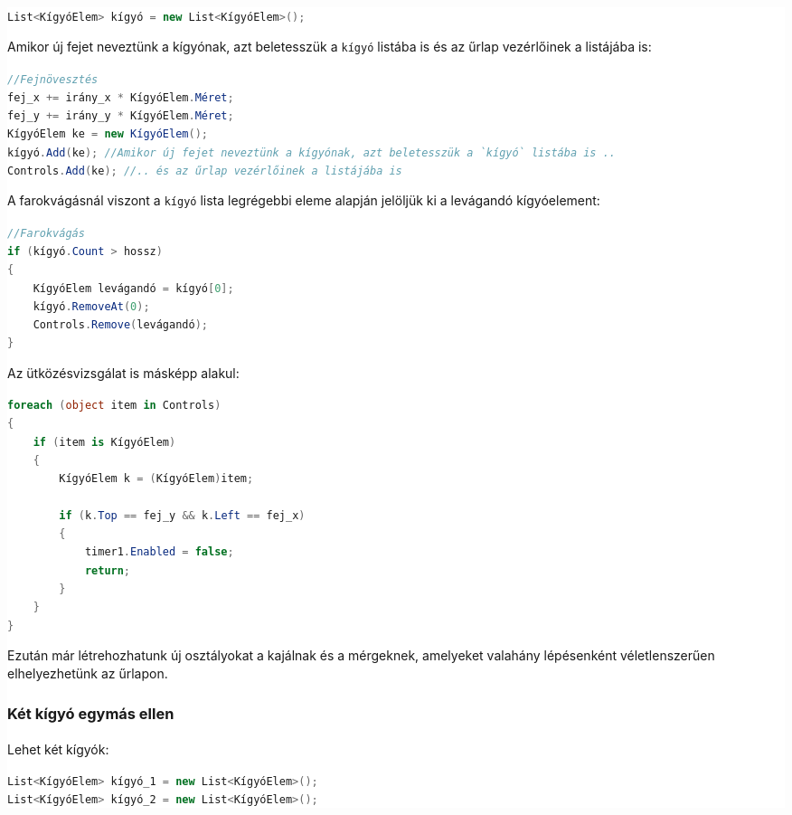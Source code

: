 ``` csharp
List<KígyóElem> kígyó = new List<KígyóElem>();
```

Amikor új fejet  neveztünk a kígyónak,  azt beletesszük a `kígyó` listába is  és az űrlap vezérlőinek a listájába is:

```csharp
//Fejnövesztés
fej_x += irány_x * KígyóElem.Méret;
fej_y += irány_y * KígyóElem.Méret;   
KígyóElem ke = new KígyóElem();
kígyó.Add(ke); //Amikor új fejet neveztünk a kígyónak, azt beletesszük a `kígyó` listába is ..
Controls.Add(ke); //.. és az űrlap vezérlőinek a listájába is
```

A farokvágásnál viszont a `kígyó` lista legrégebbi eleme alapján jelöljük ki a levágandó kígyóelement:

```csharp
//Farokvágás
if (kígyó.Count > hossz)
{
    KígyóElem levágandó = kígyó[0];
    kígyó.RemoveAt(0);
    Controls.Remove(levágandó);
}
```

Az ütközésvizsgálat is másképp alakul:

``` csharp
foreach (object item in Controls)
{
    if (item is KígyóElem)
    {
        KígyóElem k = (KígyóElem)item;

        if (k.Top == fej_y && k.Left == fej_x)
        {
            timer1.Enabled = false;
            return;
        }
    }
}
```

Ezután már létrehozhatunk új osztályokat a kajálnak és a mérgeknek, amelyeket valahány lépésenként véletlenszerűen elhelyezhetünk az űrlapon. 

### Két kígyó egymás ellen

Lehet két kígyók:

```csharp
List<KígyóElem> kígyó_1 = new List<KígyóElem>();
List<KígyóElem> kígyó_2 = new List<KígyóElem>();
```
